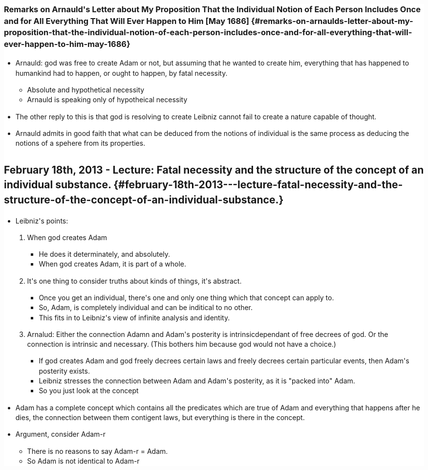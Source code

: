 ### Remarks on Arnauld's Letter about My Proposition That the Individual Notion of Each Person Includes Once and for All Everything That Will Ever Happen to Him [May 1686] {#remarks-on-arnaulds-letter-about-my-proposition-that-the-individual-notion-of-each-person-includes-once-and-for-all-everything-that-will-ever-happen-to-him-may-1686}

-   Arnauld: god was free to create Adam or not, but assuming that he
    wanted to create him, everything that has happened to humankind had
    to happen, or ought to happen, by fatal necessity.
    -   Absolute and hypothetical necessity
    -   Arnauld is speaking only of hypotheical necessity

-   The other reply to this is that god is resolving to create Leibniz
    cannot fail to create a nature capable of thought.
-   Arnauld admits in good faith that what can be deduced from the
    notions of individual is the same process as deducing the notions of
    a spehere from its properties.

February 18th, 2013 - Lecture: Fatal necessity and the structure of the concept of an individual substance. {#february-18th-2013---lecture-fatal-necessity-and-the-structure-of-the-concept-of-an-individual-substance.}
-----------------------------------------------------------------------------------------------------------

-   Leibniz's points:
    1.  When god creates Adam
        -   He does it determinately, and absolutely.
        -   When god creates Adam, it is part of a whole.

    2.  It's one thing to consider truths about kinds of things, it's
        abstract.
        -   Once you get an individual, there's one and only one thing
            which that concept can apply to.
        -   So, Adam, is completely individual and can be inditical to
            no other.
        -   This fits in to Leibniz's view of infinite analysis and
            identity.

    3.  Arnalud: Either the connection Adamn and Adam's posterity is
        intrinsicdependant of free decrees of god. Or the connection is
        intrinsic and necessary. (This bothers him because god would not
        have a choice.)
        -   If god creates Adam and god freely decrees certain laws and
            freely decrees certain particular events, then Adam's
            posterity exists.
        -   Leibniz stresses the connection between Adam and Adam's
            posterity, as it is "packed into" Adam.
        -   So you just look at the concept

-   Adam has a complete concept which contains all the predicates which
    are true of Adam and everything that happens after he dies, the
    connection between them contigent laws, but everything is there in
    the concept.
-   Argument, consider Adam-r
    -   There is no reasons to say Adam-r = Adam.
    -   So Adam is not identical to Adam-r
